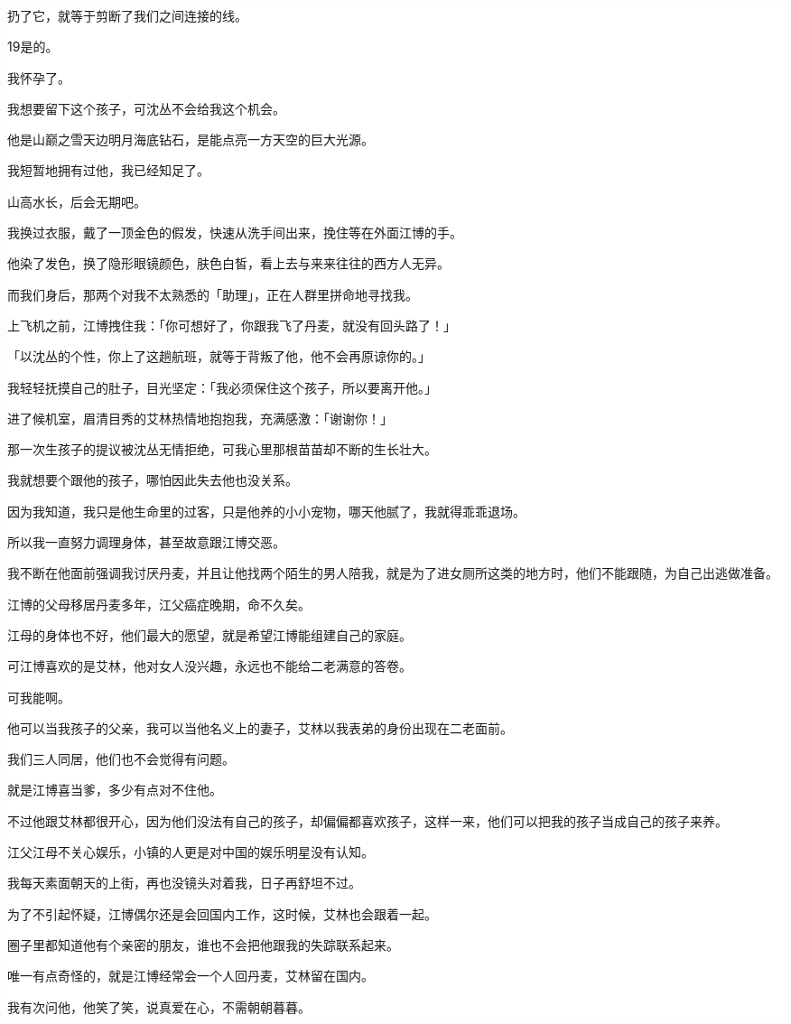 扔了它，就等于剪断了我们之间连接的线。

19是的。

我怀孕了。

我想要留下这个孩子，可沈丛不会给我这个机会。

他是山巅之雪天边明月海底钻石，是能点亮一方天空的巨大光源。

我短暂地拥有过他，我已经知足了。

山高水长，后会无期吧。

我换过衣服，戴了一顶金色的假发，快速从洗手间出来，挽住等在外面江博的手。

他染了发色，换了隐形眼镜颜色，肤色白皙，看上去与来来往往的西方人无异。

而我们身后，那两个对我不太熟悉的「助理」，正在人群里拼命地寻找我。

上飞机之前，江博拽住我：「你可想好了，你跟我飞了丹麦，就没有回头路了！」

「以沈丛的个性，你上了这趟航班，就等于背叛了他，他不会再原谅你的。」

我轻轻抚摸自己的肚子，目光坚定：「我必须保住这个孩子，所以要离开他。」

进了候机室，眉清目秀的艾林热情地抱抱我，充满感激：「谢谢你！」

那一次生孩子的提议被沈丛无情拒绝，可我心里那根苗苗却不断的生长壮大。

我就想要个跟他的孩子，哪怕因此失去他也没关系。

因为我知道，我只是他生命里的过客，只是他养的小小宠物，哪天他腻了，我就得乖乖退场。

所以我一直努力调理身体，甚至故意跟江博交恶。

我不断在他面前强调我讨厌丹麦，并且让他找两个陌生的男人陪我，就是为了进女厕所这类的地方时，他们不能跟随，为自己出逃做准备。

江博的父母移居丹麦多年，江父癌症晚期，命不久矣。

江母的身体也不好，他们最大的愿望，就是希望江博能组建自己的家庭。

可江博喜欢的是艾林，他对女人没兴趣，永远也不能给二老满意的答卷。

可我能啊。

他可以当我孩子的父亲，我可以当他名义上的妻子，艾林以我表弟的身份出现在二老面前。

我们三人同居，他们也不会觉得有问题。

就是江博喜当爹，多少有点对不住他。

不过他跟艾林都很开心，因为他们没法有自己的孩子，却偏偏都喜欢孩子，这样一来，他们可以把我的孩子当成自己的孩子来养。

江父江母不关心娱乐，小镇的人更是对中国的娱乐明星没有认知。

我每天素面朝天的上街，再也没镜头对着我，日子再舒坦不过。

为了不引起怀疑，江博偶尔还是会回国内工作，这时候，艾林也会跟着一起。

圈子里都知道他有个亲密的朋友，谁也不会把他跟我的失踪联系起来。

唯一有点奇怪的，就是江博经常会一个人回丹麦，艾林留在国内。

我有次问他，他笑了笑，说真爱在心，不需朝朝暮暮。
